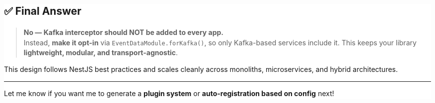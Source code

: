 
## ✅ Final Answer

> **No — Kafka interceptor should NOT be added to every app.**  
> Instead, **make it opt-in** via `EventDataModule.forKafka()`, so only Kafka-based services include it. This keeps your library **lightweight, modular, and transport-agnostic**.

This design follows NestJS best practices and scales cleanly across monoliths, microservices, and hybrid architectures.

---

Let me know if you want me to generate a **plugin system** or **auto-registration based on config** next!